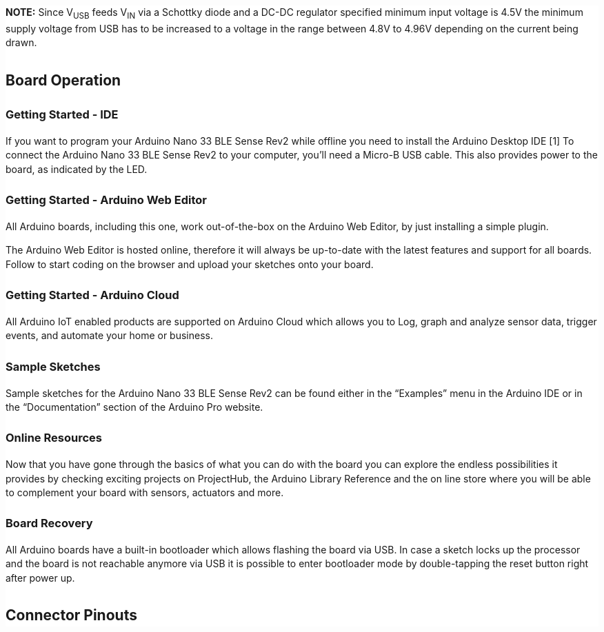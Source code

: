 **NOTE:** Since V<sub>USB</sub> feeds V<sub>IN</sub> via a Schottky diode and a DC-DC regulator specified minimum input voltage is 4.5V the minimum supply voltage from USB has to be increased to a voltage in the range between 4.8V to 4.96V depending on the current being drawn.

## Board Operation

### Getting Started - IDE

If you want to program your Arduino Nano 33 BLE Sense Rev2 while offline you need to install the Arduino Desktop IDE [1] To connect the Arduino Nano 33 BLE Sense Rev2 to your computer, you’ll need a Micro-B USB cable. This also provides power to the board, as indicated by the LED.

### Getting Started - Arduino Web Editor

All Arduino boards, including this one, work out-of-the-box on the Arduino Web Editor, by just installing a simple plugin.

The Arduino Web Editor is hosted online, therefore it will always be up-to-date with the latest features and support for all boards. Follow to start coding on the browser and upload your sketches onto your board.

### Getting Started - Arduino Cloud

All Arduino IoT enabled products are supported on Arduino Cloud which allows you to Log, graph and analyze sensor data, trigger events, and automate your home or business.

### Sample Sketches

Sample sketches for the Arduino Nano 33 BLE Sense Rev2 can be found either in the “Examples” menu in the Arduino IDE or in the “Documentation” section of the Arduino Pro website.

### Online Resources

Now that you have gone through the basics of what you can do with the board you can explore the endless possibilities it provides by checking exciting projects on ProjectHub, the Arduino Library Reference and the on line store where you will be able to complement your board with sensors, actuators and more.

### Board Recovery

All Arduino boards have a built-in bootloader which allows flashing the board via USB. In case a sketch locks up the processor and the board is not reachable anymore via USB it is possible to enter bootloader mode by double-tapping the reset button right after power up.

## Connector Pinouts
